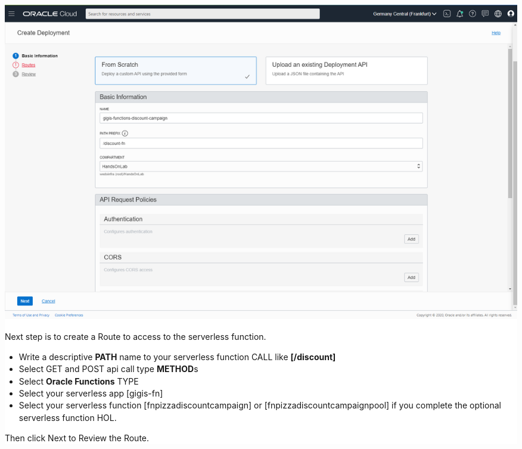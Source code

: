 ![](./images/api-gateway-creation06.png)

Next step is to create a Route to access to the serverless function. 

- Write a descriptive **PATH** name to your serverless function CALL like **[/discount]**
- Select GET and POST api call type **METHOD**s
- Select **Oracle Functions** TYPE
- Select your serverless app [gigis-fn]
- Select your serverless function [fnpizzadiscountcampaign] or [fnpizzadiscountcampaignpool] if you complete the optional serverless function HOL.

Then click Next to Review the Route.
